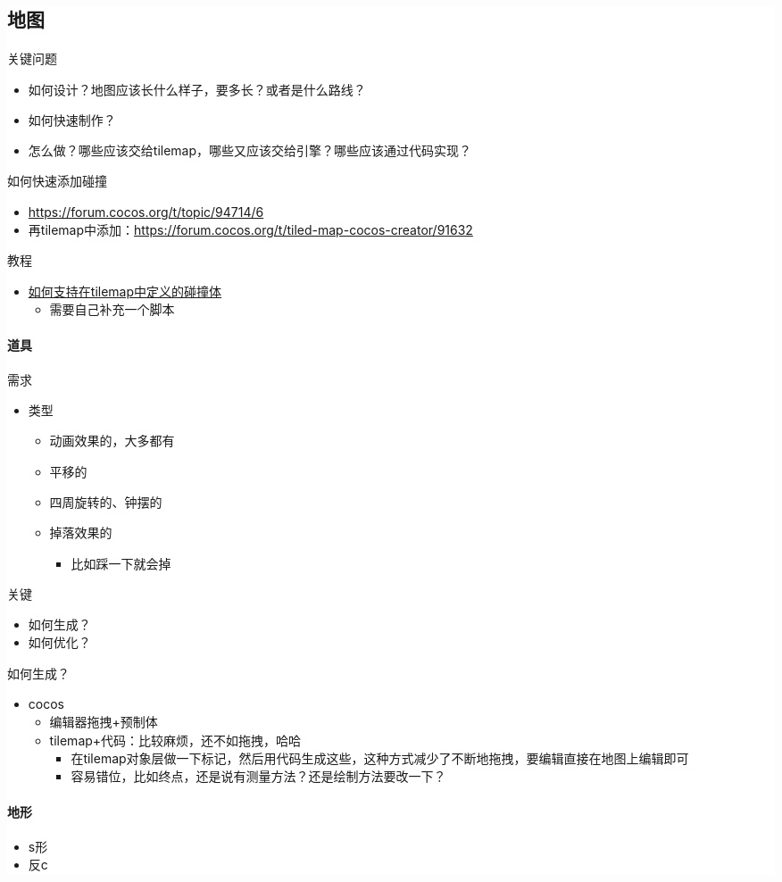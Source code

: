 ## 地图

关键问题

- 如何设计？地图应该长什么样子，要多长？或者是什么路线？


- 如何快速制作？
- 怎么做？哪些应该交给tilemap，哪些又应该交给引擎？哪些应该通过代码实现？



如何快速添加碰撞

- https://forum.cocos.org/t/topic/94714/6
- 再tilemap中添加：https://forum.cocos.org/t/tiled-map-cocos-creator/91632



教程

- [如何支持在tilemap中定义的碰撞体](https://forum.cocos.org/t/tiledmap/98961)
  - 需要自己补充一个脚本



#### 道具

需求

- 类型

  - 动画效果的，大多都有

  - 平移的

  - 四周旋转的、钟摆的

  - 掉落效果的
    - 比如踩一下就会掉


关键

- 如何生成？
- 如何优化？



如何生成？

- cocos
  - 编辑器拖拽+预制体
  - tilemap+代码：比较麻烦，还不如拖拽，哈哈
    - 在tilemap对象层做一下标记，然后用代码生成这些，这种方式减少了不断地拖拽，要编辑直接在地图上编辑即可
    - 容易错位，比如终点，还是说有测量方法？还是绘制方法要改一下？





#### 地形

- s形
- 反c

